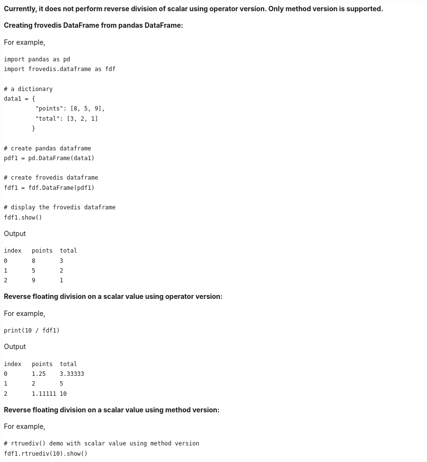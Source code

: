 **Currently, it does not perform reverse division of scalar using operator version. Only method version is supported.**  

**Creating frovedis DataFrame from pandas DataFrame:**  

For example,  

    import pandas as pd
    import frovedis.dataframe as fdf
    
    # a dictionary
    data1 = {
             "points": [8, 5, 9],
             "total": [3, 2, 1]
            }

    # create pandas dataframe
    pdf1 = pd.DataFrame(data1)
    
    # create frovedis dataframe
    fdf1 = fdf.DataFrame(pdf1)
    
    # display the frovedis dataframe
    fdf1.show()

Output  

    index   points  total
    0       8       3
    1       5       2
    2       9       1

**Reverse floating division on a scalar value using operator version:**

For example,

    print(10 / fdf1)

Output

    index   points  total
    0       1.25    3.33333
    1       2       5
    2       1.11111 10

**Reverse floating division on a scalar value using method version:**  

For example,  

    # rtruediv() demo with scalar value using method version
    fdf1.rtruediv(10).show()

